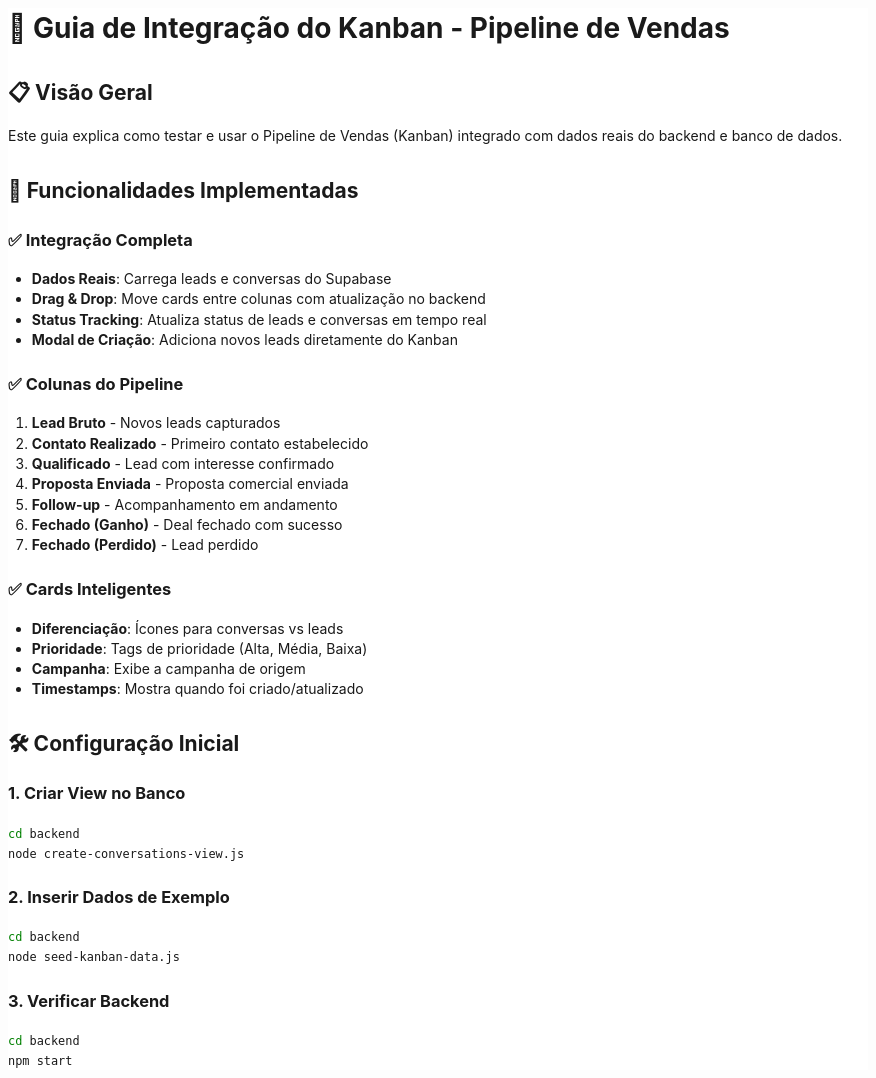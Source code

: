 # 🎯 Guia de Integração do Kanban - Pipeline de Vendas

## 📋 Visão Geral

Este guia explica como testar e usar o Pipeline de Vendas (Kanban) integrado com dados reais do backend e banco de dados.

## 🚀 Funcionalidades Implementadas

### ✅ **Integração Completa**
- **Dados Reais**: Carrega leads e conversas do Supabase
- **Drag & Drop**: Move cards entre colunas com atualização no backend
- **Status Tracking**: Atualiza status de leads e conversas em tempo real
- **Modal de Criação**: Adiciona novos leads diretamente do Kanban

### ✅ **Colunas do Pipeline**
1. **Lead Bruto** - Novos leads capturados
2. **Contato Realizado** - Primeiro contato estabelecido
3. **Qualificado** - Lead com interesse confirmado
4. **Proposta Enviada** - Proposta comercial enviada
5. **Follow-up** - Acompanhamento em andamento
6. **Fechado (Ganho)** - Deal fechado com sucesso
7. **Fechado (Perdido)** - Lead perdido

### ✅ **Cards Inteligentes**
- **Diferenciação**: Ícones para conversas vs leads
- **Prioridade**: Tags de prioridade (Alta, Média, Baixa)
- **Campanha**: Exibe a campanha de origem
- **Timestamps**: Mostra quando foi criado/atualizado

## 🛠️ Configuração Inicial

### 1. **Criar View no Banco**
```bash
cd backend
node create-conversations-view.js
```

### 2. **Inserir Dados de Exemplo**
```bash
cd backend
node seed-kanban-data.js
```

### 3. **Verificar Backend**
```bash
cd backend
npm start
```
